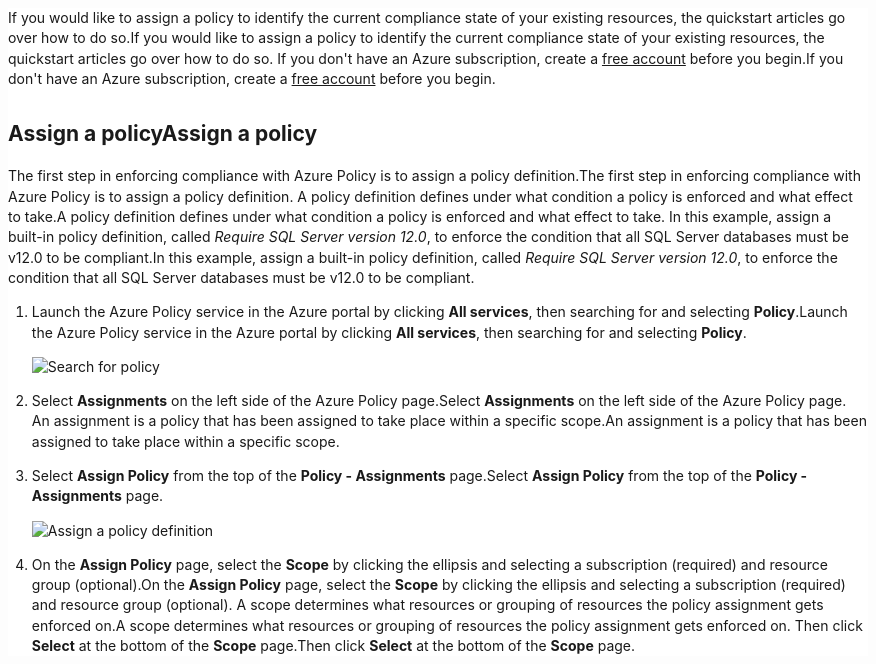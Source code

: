 <span data-ttu-id="dde95-110">If you would like to assign a policy to identify the current compliance state of your existing resources, the quickstart articles go over how to do so.</span><span class="sxs-lookup"><span data-stu-id="dde95-110">If you would like to assign a policy to identify the current compliance state of your existing resources, the quickstart articles go over how to do so.</span></span> <span data-ttu-id="dde95-111">If you don't have an Azure subscription, create a [free account](https://azure.microsoft.com/free/) before you begin.</span><span class="sxs-lookup"><span data-stu-id="dde95-111">If you don't have an Azure subscription, create a [free account](https://azure.microsoft.com/free/) before you begin.</span></span>

## <a name="assign-a-policy"></a><span data-ttu-id="dde95-112">Assign a policy</span><span class="sxs-lookup"><span data-stu-id="dde95-112">Assign a policy</span></span>

<span data-ttu-id="dde95-113">The first step in enforcing compliance with Azure Policy is to assign a policy definition.</span><span class="sxs-lookup"><span data-stu-id="dde95-113">The first step in enforcing compliance with Azure Policy is to assign a policy definition.</span></span> <span data-ttu-id="dde95-114">A policy definition defines under what condition a policy is enforced and what effect to take.</span><span class="sxs-lookup"><span data-stu-id="dde95-114">A policy definition defines under what condition a policy is enforced and what effect to take.</span></span> <span data-ttu-id="dde95-115">In this example, assign a built-in policy definition, called *Require SQL Server version 12.0*, to enforce the condition that all SQL Server databases must be v12.0 to be compliant.</span><span class="sxs-lookup"><span data-stu-id="dde95-115">In this example, assign a built-in policy definition, called *Require SQL Server version 12.0*, to enforce the condition that all SQL Server databases must be v12.0 to be compliant.</span></span>

1. <span data-ttu-id="dde95-116">Launch the Azure Policy service in the Azure portal by clicking **All services**, then searching for and selecting **Policy**.</span><span class="sxs-lookup"><span data-stu-id="dde95-116">Launch the Azure Policy service in the Azure portal by clicking **All services**, then searching for and selecting **Policy**.</span></span>

   ![Search for policy](media/create-manage-policy/search-policy.png)

1. <span data-ttu-id="dde95-118">Select **Assignments** on the left side of the Azure Policy page.</span><span class="sxs-lookup"><span data-stu-id="dde95-118">Select **Assignments** on the left side of the Azure Policy page.</span></span> <span data-ttu-id="dde95-119">An assignment is a policy that has been assigned to take place within a specific scope.</span><span class="sxs-lookup"><span data-stu-id="dde95-119">An assignment is a policy that has been assigned to take place within a specific scope.</span></span>
1. <span data-ttu-id="dde95-120">Select **Assign Policy** from the top of the **Policy - Assignments** page.</span><span class="sxs-lookup"><span data-stu-id="dde95-120">Select **Assign Policy** from the top of the **Policy - Assignments** page.</span></span>

   ![Assign a policy definition](media/create-manage-policy/select-assign-policy.png)

1. <span data-ttu-id="dde95-122">On the **Assign Policy** page, select the **Scope** by clicking the ellipsis and selecting a subscription (required) and resource group (optional).</span><span class="sxs-lookup"><span data-stu-id="dde95-122">On the **Assign Policy** page, select the **Scope** by clicking the ellipsis and selecting a subscription (required) and resource group (optional).</span></span> <span data-ttu-id="dde95-123">A scope determines what resources or grouping of resources the policy assignment gets enforced on.</span><span class="sxs-lookup"><span data-stu-id="dde95-123">A scope determines what resources or grouping of resources the policy assignment gets enforced on.</span></span>  <span data-ttu-id="dde95-124">Then click **Select** at the bottom of the **Scope** page.</span><span class="sxs-lookup"><span data-stu-id="dde95-124">Then click **Select** at the bottom of the **Scope** page.</span></span>
